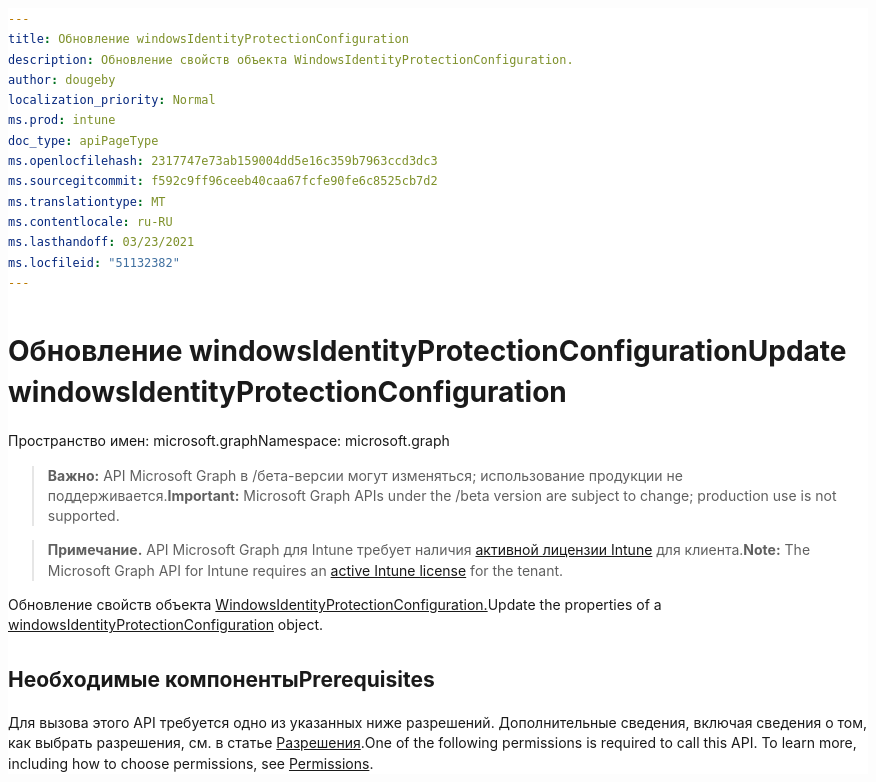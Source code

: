 ```yaml
---
title: Обновление windowsIdentityProtectionConfiguration
description: Обновление свойств объекта WindowsIdentityProtectionConfiguration.
author: dougeby
localization_priority: Normal
ms.prod: intune
doc_type: apiPageType
ms.openlocfilehash: 2317747e73ab159004dd5e16c359b7963ccd3dc3
ms.sourcegitcommit: f592c9ff96ceeb40caa67fcfe90fe6c8525cb7d2
ms.translationtype: MT
ms.contentlocale: ru-RU
ms.lasthandoff: 03/23/2021
ms.locfileid: "51132382"
---
```

# <a name="update-windowsidentityprotectionconfiguration"></a><span data-ttu-id="9fc5c-103">Обновление windowsIdentityProtectionConfiguration</span><span class="sxs-lookup"><span data-stu-id="9fc5c-103">Update windowsIdentityProtectionConfiguration</span></span>

<span data-ttu-id="9fc5c-104">Пространство имен: microsoft.graph</span><span class="sxs-lookup"><span data-stu-id="9fc5c-104">Namespace: microsoft.graph</span></span>

> <span data-ttu-id="9fc5c-105">**Важно:** API Microsoft Graph в /бета-версии могут изменяться; использование продукции не поддерживается.</span><span class="sxs-lookup"><span data-stu-id="9fc5c-105">**Important:** Microsoft Graph APIs under the /beta version are subject to change; production use is not supported.</span></span>

> <span data-ttu-id="9fc5c-106">**Примечание.** API Microsoft Graph для Intune требует наличия [активной лицензии Intune](https://go.microsoft.com/fwlink/?linkid=839381) для клиента.</span><span class="sxs-lookup"><span data-stu-id="9fc5c-106">**Note:** The Microsoft Graph API for Intune requires an [active Intune license](https://go.microsoft.com/fwlink/?linkid=839381) for the tenant.</span></span>

<span data-ttu-id="9fc5c-107">Обновление свойств объекта [WindowsIdentityProtectionConfiguration.](../resources/intune-deviceconfig-windowsidentityprotectionconfiguration.md)</span><span class="sxs-lookup"><span data-stu-id="9fc5c-107">Update the properties of a [windowsIdentityProtectionConfiguration](../resources/intune-deviceconfig-windowsidentityprotectionconfiguration.md) object.</span></span>

## <a name="prerequisites"></a><span data-ttu-id="9fc5c-108">Необходимые компоненты</span><span class="sxs-lookup"><span data-stu-id="9fc5c-108">Prerequisites</span></span>
<span data-ttu-id="9fc5c-p101">Для вызова этого API требуется одно из указанных ниже разрешений. Дополнительные сведения, включая сведения о том, как выбрать разрешения, см. в статье [Разрешения](/graph/permissions-reference).</span><span class="sxs-lookup"><span data-stu-id="9fc5c-p101">One of the following permissions is required to call this API. To learn more, including how to choose permissions, see [Permissions](/graph/permissions-reference).</span></span>
